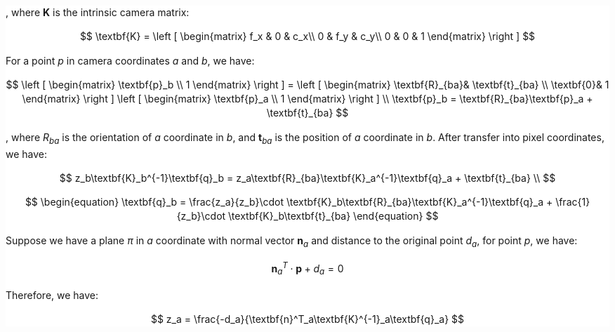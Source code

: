 , where $\textbf{K}$ is the intrinsic camera matrix:

$$
\textbf{K} = \left [
  \begin{matrix}
    f_x & 0 & c_x\\
    0 & f_y & c_y\\
    0 & 0 & 1
  \end{matrix} \right ]
$$

For a point $p$ in camera coordinates $a$ and $b$, we have:

$$
\left [ \begin{matrix}
    \textbf{p}_b \\
    1
\end{matrix} \right ] = 
\left [ \begin{matrix}
    \textbf{R}_{ba}& \textbf{t}_{ba} \\
    \textbf{0}& 1
\end{matrix} \right ]
\left [ \begin{matrix}
    \textbf{p}_a \\
    1
\end{matrix} \right ] \\
\textbf{p}_b = \textbf{R}_{ba}\textbf{p}_a + \textbf{t}_{ba}
$$

, where $R_{ba}$ is the orientation of $a$ coordinate in $b$, and $\textbf{t}_{ba}$ is the position of $a$ coordinate in $b$. After transfer into pixel coordinates, we have:

$$
z_b\textbf{K}_b^{-1}\textbf{q}_b = z_a\textbf{R}_{ba}\textbf{K}_a^{-1}\textbf{q}_a + \textbf{t}_{ba} \\
$$

$$
\begin{equation}
\textbf{q}_b = \frac{z_a}{z_b}\cdot \textbf{K}_b\textbf{R}_{ba}\textbf{K}_a^{-1}\textbf{q}_a + \frac{1}{z_b}\cdot \textbf{K}_b\textbf{t}_{ba}
\end{equation}
$$

Suppose we have a plane $\pi$ in $a$ coordinate with normal vector $\textbf{n}_a$ and distance to the original point $d_a$, for point $p$, we have:

$$
\textbf{n}^T_a\cdot \textbf{p} + d_a = 0
$$

Therefore, we have:

$$
z_a = \frac{-d_a}{\textbf{n}^T_a\textbf{K}^{-1}_a\textbf{q}_a}
$$
